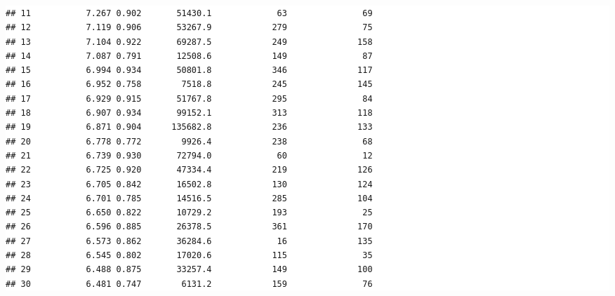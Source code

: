     ## 11           7.267 0.902       51430.1             63               69
    ## 12           7.119 0.906       53267.9            279               75
    ## 13           7.104 0.922       69287.5            249              158
    ## 14           7.087 0.791       12508.6            149               87
    ## 15           6.994 0.934       50801.8            346              117
    ## 16           6.952 0.758        7518.8            245              145
    ## 17           6.929 0.915       51767.8            295               84
    ## 18           6.907 0.934       99152.1            313              118
    ## 19           6.871 0.904      135682.8            236              133
    ## 20           6.778 0.772        9926.4            238               68
    ## 21           6.739 0.930       72794.0             60               12
    ## 22           6.725 0.920       47334.4            219              126
    ## 23           6.705 0.842       16502.8            130              124
    ## 24           6.701 0.785       14516.5            285              104
    ## 25           6.650 0.822       10729.2            193               25
    ## 26           6.596 0.885       26378.5            361              170
    ## 27           6.573 0.862       36284.6             16              135
    ## 28           6.545 0.802       17020.6            115               35
    ## 29           6.488 0.875       33257.4            149              100
    ## 30           6.481 0.747        6131.2            159               76